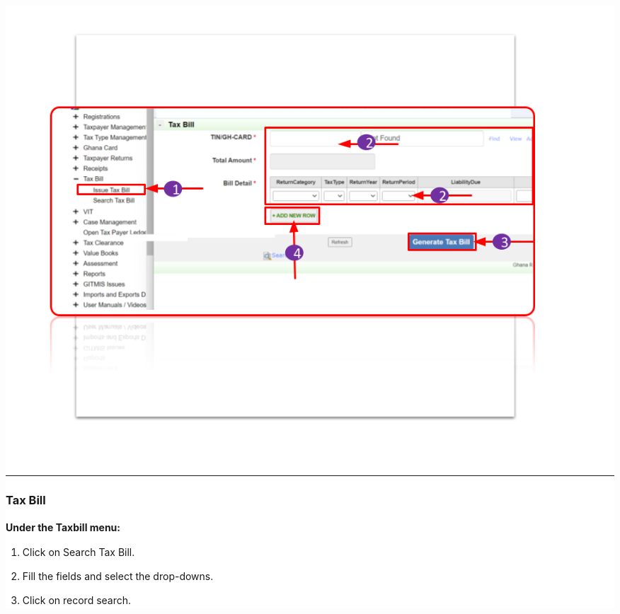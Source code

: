 ![Image](/public/images/rent-tax/issue-tax-bill.png)

---

### Tax Bill

**Under the Taxbill menu:**

1. Click on Search Tax Bill.

2. Fill the fields and select the drop-downs.

3. Click on record search.
